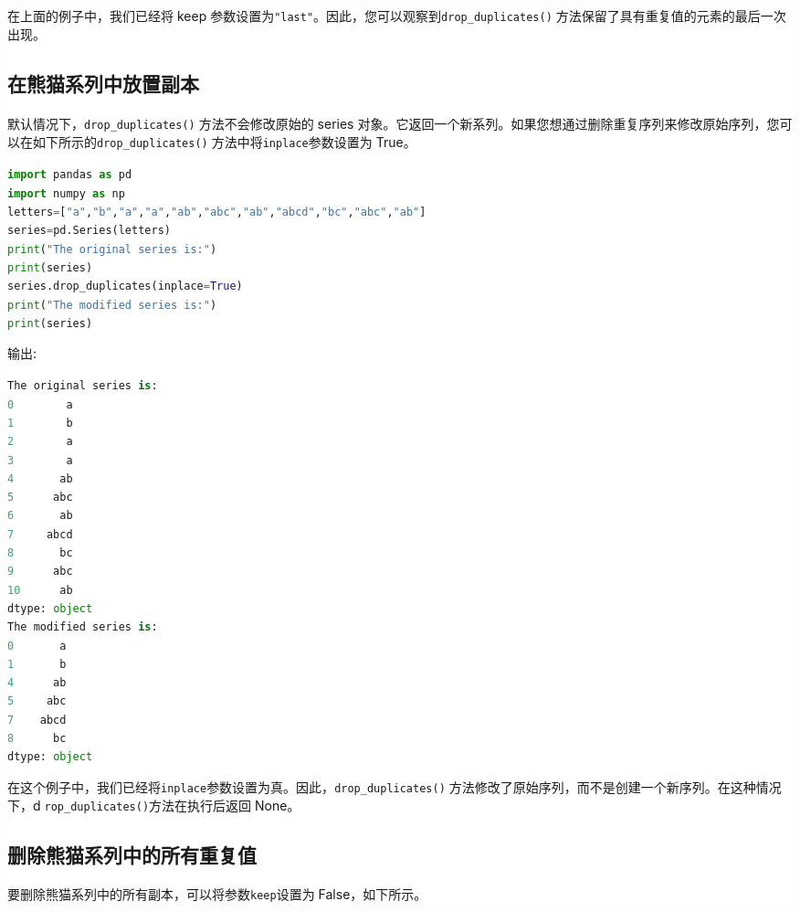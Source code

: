 ```py
```

在上面的例子中，我们已经将 keep 参数设置为`"last"`。因此，您可以观察到`drop_duplicates()` 方法保留了具有重复值的元素的最后一次出现。

## 在熊猫系列中放置副本

默认情况下，`drop_duplicates()` 方法不会修改原始的 series 对象。它返回一个新系列。如果您想通过删除重复序列来修改原始序列，您可以在如下所示的`drop_duplicates()` 方法中将`inplace`参数设置为 True。

```py
import pandas as pd
import numpy as np
letters=["a","b","a","a","ab","abc","ab","abcd","bc","abc","ab"]
series=pd.Series(letters)
print("The original series is:")
print(series)
series.drop_duplicates(inplace=True)
print("The modified series is:")
print(series)
```

输出:

```py
The original series is:
0        a
1        b
2        a
3        a
4       ab
5      abc
6       ab
7     abcd
8       bc
9      abc
10      ab
dtype: object
The modified series is:
0       a
1       b
4      ab
5     abc
7    abcd
8      bc
dtype: object
```

在这个例子中，我们已经将`inplace`参数设置为真。因此，`drop_duplicates()` 方法修改了原始序列，而不是创建一个新序列。在这种情况下，d `rop_duplicates()`方法在执行后返回 None。

## 删除熊猫系列中的所有重复值

要删除熊猫系列中的所有副本，可以将参数`keep`设置为 False，如下所示。
